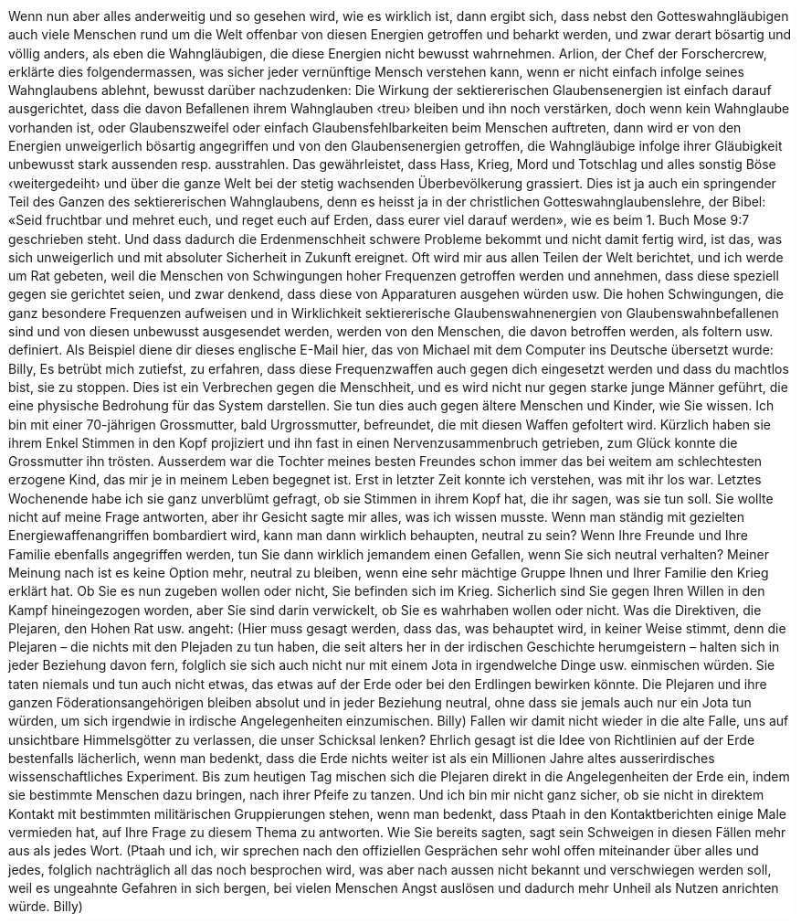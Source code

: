 Wenn nun aber alles anderweitig und so gesehen wird, wie es wirklich ist, dann ergibt sich, dass nebst den Gotteswahngläubigen auch viele Menschen rund um die Welt offenbar von diesen Energien getroffen und beharkt werden, und zwar derart bösartig und völlig anders, als eben die Wahngläubigen, die diese Energien nicht bewusst wahrnehmen. Arlion, der Chef der Forschercrew, erklärte dies folgendermassen, was sicher jeder vernünftige Mensch verstehen kann, wenn er nicht einfach infolge seines Wahnglaubens ablehnt, bewusst darüber nachzudenken: Die Wirkung der sektiererischen Glaubensenergien ist einfach darauf ausgerichtet, dass die davon Befallenen ihrem Wahnglauben ‹treu› bleiben und ihn noch verstärken, doch wenn kein Wahnglaube vorhanden ist, oder Glaubenszweifel oder einfach Glaubensfehlbarkeiten beim Menschen auftreten, dann wird er von den Energien unweigerlich bösartig angegriffen und von den Glaubensenergien getroffen, die Wahngläubige infolge ihrer Gläubigkeit unbewusst stark aussenden resp. ausstrahlen. Das gewährleistet, dass Hass, Krieg, Mord und Totschlag und alles sonstig Böse ‹weitergedeiht› und über die ganze Welt bei der stetig wachsenden Überbevölkerung grassiert. Dies ist ja auch ein springender Teil des Ganzen des sektiererischen Wahnglaubens, denn es heisst ja in der christlichen Gotteswahnglaubenslehre, der Bibel: «Seid fruchtbar und mehret euch, und reget euch auf Erden, dass eurer viel darauf werden», wie es beim 1. Buch Mose 9:7 geschrieben steht. Und dass dadurch die Erdenmenschheit schwere Probleme bekommt und nicht damit fertig wird, ist das, was sich unweigerlich und mit absoluter Sicherheit in Zukunft ereignet. Oft wird mir aus allen Teilen der Welt berichtet, und ich werde um Rat gebeten, weil die Menschen von Schwingungen hoher Frequenzen getroffen werden und annehmen, dass diese speziell gegen sie gerichtet seien, und zwar denkend, dass diese von Apparaturen ausgehen würden usw. Die hohen Schwingungen, die ganz besondere Frequenzen aufweisen und in Wirklichkeit sektiererische Glaubenswahnenergien von Glaubenswahnbefallenen sind und von diesen unbewusst ausgesendet werden, werden von den Menschen, die davon betroffen werden, als foltern usw. definiert. Als Beispiel diene dir dieses englische E-Mail hier, das von Michael mit dem Computer ins Deutsche übersetzt wurde:
Billy,
Es betrübt mich zutiefst, zu erfahren, dass diese Frequenzwaffen auch gegen dich eingesetzt werden und dass du machtlos bist, sie zu stoppen. Dies ist ein Verbrechen gegen die Menschheit, und es wird nicht nur gegen starke junge Männer geführt, die eine physische Bedrohung für das System darstellen. Sie tun dies auch gegen ältere Menschen und Kinder, wie Sie wissen. Ich bin mit einer 70-jährigen Grossmutter, bald Urgrossmutter, befreundet, die mit diesen Waffen gefoltert wird. Kürzlich haben sie ihrem Enkel Stimmen in den Kopf projiziert und ihn fast in einen Nervenzusammenbruch getrieben, zum Glück konnte die Grossmutter ihn trösten. Ausserdem war die Tochter meines besten Freundes schon immer das bei weitem am schlechtesten erzogene Kind, das mir je in meinem Leben begegnet ist. Erst in letzter Zeit konnte ich verstehen, was mit ihr los war. Letztes Wochenende habe ich sie ganz unverblümt gefragt, ob sie Stimmen in ihrem Kopf hat, die ihr sagen, was sie tun soll. Sie wollte nicht auf meine Frage antworten, aber ihr Gesicht sagte mir alles, was ich wissen musste.
Wenn man ständig mit gezielten Energiewaffenangriffen bombardiert wird, kann man dann wirklich behaupten, neutral zu sein? Wenn Ihre Freunde und Ihre Familie ebenfalls angegriffen werden, tun Sie dann wirklich jemandem einen Gefallen, wenn Sie sich neutral verhalten? Meiner Meinung nach ist es keine Option mehr, neutral zu bleiben, wenn eine sehr mächtige Gruppe Ihnen und Ihrer Familie den Krieg erklärt hat. Ob Sie es nun zugeben wollen oder nicht, Sie befinden sich im Krieg. Sicherlich sind Sie gegen Ihren Willen in den Kampf hineingezogen worden, aber Sie sind darin verwickelt, ob Sie es wahrhaben wollen oder nicht.
Was die Direktiven, die Plejaren, den Hohen Rat usw. angeht:
(Hier muss gesagt werden, dass das, was behauptet wird, in keiner Weise stimmt, denn die Plejaren – die nichts mit den Plejaden zu tun haben, die seit alters her in der irdischen Geschichte herumgeistern – halten sich in jeder Beziehung davon fern, folglich sie sich auch nicht nur mit einem Jota in irgendwelche Dinge usw. einmischen würden. Sie taten niemals und tun auch nicht etwas, das etwas auf der Erde oder bei den Erdlingen bewirken könnte. Die Plejaren und ihre ganzen Föderationsangehörigen bleiben absolut und in jeder Beziehung neutral, ohne dass sie jemals auch nur ein Jota tun würden, um sich irgendwie in irdische Angelegenheiten einzumischen. Billy)
Fallen wir damit nicht wieder in die alte Falle, uns auf unsichtbare Himmelsgötter zu verlassen, die unser Schicksal lenken? Ehrlich gesagt ist die Idee von Richtlinien auf der Erde bestenfalls lächerlich, wenn man bedenkt, dass die Erde nichts weiter ist als ein Millionen Jahre altes ausserirdisches wissenschaftliches Experiment. Bis zum heutigen Tag mischen sich die Plejaren direkt in die Angelegenheiten der Erde ein, indem sie bestimmte Menschen dazu bringen, nach ihrer Pfeife zu tanzen. Und ich bin mir nicht ganz sicher, ob sie nicht in direktem Kontakt mit bestimmten militärischen Gruppierungen stehen, wenn man bedenkt, dass Ptaah in den Kontaktberichten einige Male vermieden hat, auf Ihre Frage zu diesem Thema zu antworten. Wie Sie bereits sagten, sagt sein Schweigen in diesen Fällen mehr aus als jedes Wort.
(Ptaah und ich, wir sprechen nach den offiziellen Gesprächen sehr wohl offen miteinander über alles und jedes, folglich nachträglich all das noch besprochen wird, was aber nach aussen nicht bekannt und verschwiegen werden soll, weil es ungeahnte Gefahren in sich bergen, bei vielen Menschen Angst auslösen und dadurch mehr Unheil als Nutzen anrichten würde. Billy)